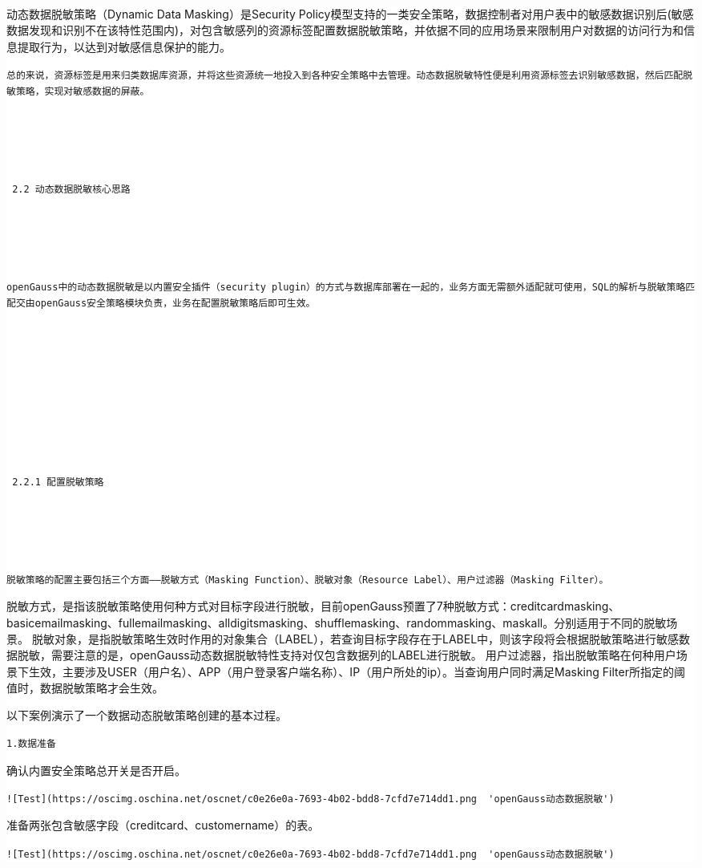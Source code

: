    
   
   动态数据脱敏策略（Dynamic Data Masking）是Security Policy模型支持的一类安全策略，数据控制者对用户表中的敏感数据识别后(敏感数据发现和识别不在该特性范围内)，对包含敏感列的资源标签配置数据脱敏策略，并依据不同的应用场景来限制用户对数据的访问行为和信息提取行为，以达到对敏感信息保护的能力。 
   
   
    
    总的来说，资源标签是用来归类数据库资源，并将这些资源统一地投入到各种安全策略中去管理。动态数据脱敏特性便是利用资源标签去识别敏感数据，然后匹配脱敏策略，实现对敏感数据的屏蔽。 
    
   
   
    
     
     2.2 动态数据脱敏核心思路 
     
    
   
   
    
    openGauss中的动态数据脱敏是以内置安全插件（security plugin）的方式与数据库部署在一起的，业务方面无需额外适配就可使用，SQL的解析与脱敏策略匹配交由openGauss安全策略模块负责，业务在配置脱敏策略后即可生效。 
    
   
   
    
     
      
       
      
     
     
     2.2.1 配置脱敏策略 
     
    
   
   
    
    脱敏策略的配置主要包括三个方面——脱敏方式（Masking Function）、脱敏对象（Resource Label）、用户过滤器（Masking Filter）。 
    
   
   
   脱敏方式，是指该脱敏策略使用何种方式对目标字段进行脱敏，目前openGauss预置了7种脱敏方式：creditcardmasking、 basicemailmasking、fullemailmasking、alldigitsmasking、shufflemasking、randommasking、maskall。分别适用于不同的脱敏场景。 
   脱敏对象，是指脱敏策略生效时作用的对象集合（LABEL），若查询目标字段存在于LABEL中，则该字段将会根据脱敏策略进行敏感数据脱敏，需要注意的是，openGauss动态数据脱敏特性支持对仅包含数据列的LABEL进行脱敏。 
   用户过滤器，指出脱敏策略在何种用户场景下生效，主要涉及USER（用户名）、APP（用户登录客户端名称）、IP（用户所处的ip）。当查询用户同时满足Masking Filter所指定的阈值时，数据脱敏策略才会生效。 
   
   
   以下案例演示了一个数据动态脱敏策略创建的基本过程。 
   
   
    
    1.数据准备 
    
   
   
   确认内置安全策略总开关是否开启。 
   
   
    
    ![Test](https://oscimg.oschina.net/oscnet/c0e26e0a-7693-4b02-bdd8-7cfd7e714dd1.png  'openGauss动态数据脱敏') 
    
   
   
   准备两张包含敏感字段（creditcard、customername）的表。 
   
   
    
    ![Test](https://oscimg.oschina.net/oscnet/c0e26e0a-7693-4b02-bdd8-7cfd7e714dd1.png  'openGauss动态数据脱敏') 
    
   
   
    